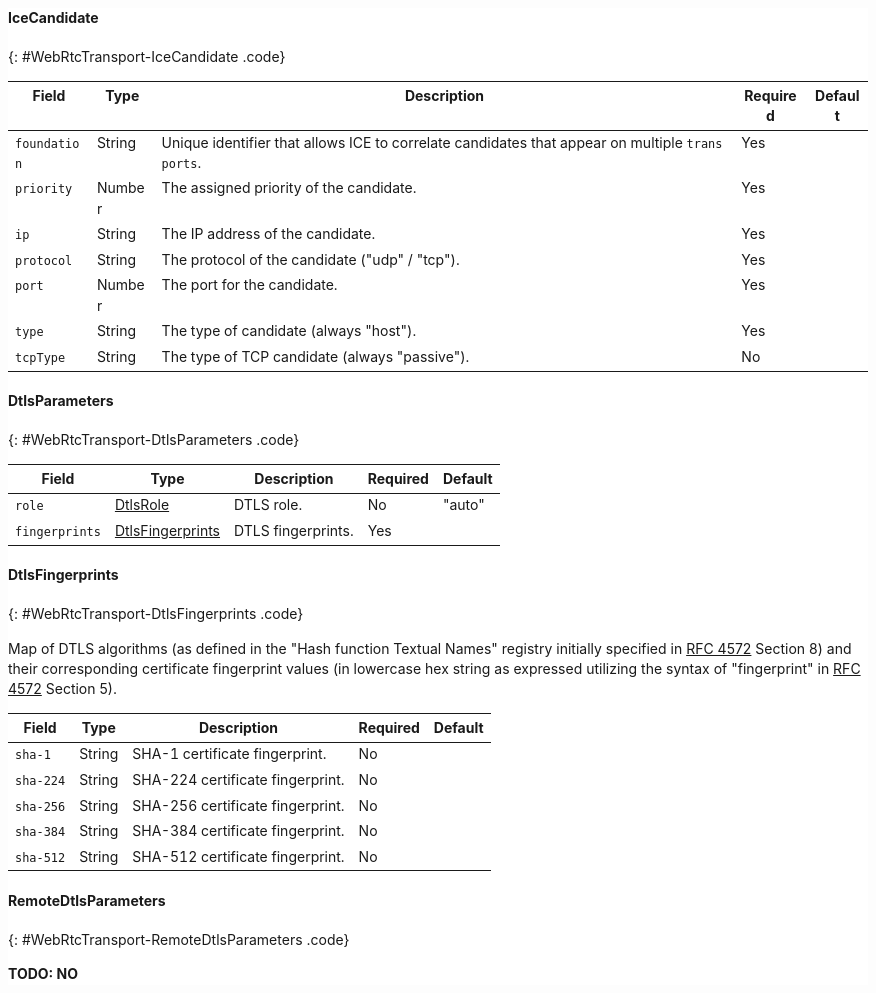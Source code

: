 #### IceCandidate
{: #WebRtcTransport-IceCandidate .code}

<div markdown="1" class="table-wrapper L3">

Field              | Type    | Description   | Required | Default
------------------ | ------- | ------------- | -------- | ---------
`foundation`       | String  | Unique identifier that allows ICE to correlate candidates that appear on multiple `transports`. | Yes |
`priority`         | Number | The assigned priority of the candidate. | Yes |
`ip`               | String  | The IP address of the candidate. | Yes |
`protocol`         | String  | The protocol of the candidate ("udp" / "tcp"). | Yes |
`port`             | Number | The port for the candidate. | Yes |
`type`             | String  | The type of candidate (always "host"). | Yes |
`tcpType`          | String  | The type of TCP candidate (always "passive"). | No |

</div>

#### DtlsParameters
{: #WebRtcTransport-DtlsParameters .code}

<div markdown="1" class="table-wrapper L3">

Field           | Type    | Description   | Required | Default
--------------- | ------- | ------------- | -------- | ---------
`role`          | [DtlsRole](#WebRtcTransport-DtlsRole) | DTLS role. | No | "auto"
`fingerprints`  | [DtlsFingerprints](#WebRtcTransport-DtlsFingerprints) | DTLS fingerprints. | Yes |

</div>

#### DtlsFingerprints
{: #WebRtcTransport-DtlsFingerprints .code}

Map of DTLS algorithms (as defined in the "Hash function Textual Names" registry initially specified in [RFC 4572](https://tools.ietf.org/html/rfc4572#section-8) Section 8) and their corresponding certificate fingerprint values (in lowercase hex string as expressed utilizing the syntax of "fingerprint" in [RFC 4572](https://tools.ietf.org/html/rfc4572#section-5) Section 5).

<div markdown="1" class="table-wrapper L3">

Field             | Type    | Description   | Required | Default
----------------- | ------- | ------------- | -------- | ---------
`sha-1`           | String  | SHA-1 certificate fingerprint.   | No |
`sha-224`         | String  | SHA-224 certificate fingerprint. | No |
`sha-256`         | String  | SHA-256 certificate fingerprint. | No |
`sha-384`         | String  | SHA-384 certificate fingerprint. | No |
`sha-512`         | String  | SHA-512 certificate fingerprint. | No |

</div>

#### RemoteDtlsParameters
{: #WebRtcTransport-RemoteDtlsParameters .code}

**TODO: NO**
